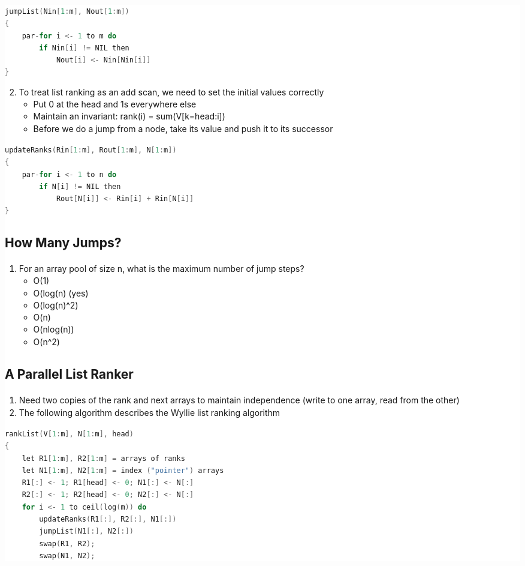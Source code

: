 ``` C
jumpList(Nin[1:m], Nout[1:m])
{
    par-for i <- 1 to m do
        if Nin[i] != NIL then
            Nout[i] <- Nin[Nin[i]]
}
```

2. To treat list ranking as an add scan, we need to set the initial values
correctly
    * Put 0 at the head and 1s everywhere else
    * Maintain an invariant: rank(i) = sum(V[k=head:i])
    * Before we do a jump from a node, take its value and push it to its
    successor

``` C
updateRanks(Rin[1:m], Rout[1:m], N[1:m])
{
    par-for i <- 1 to n do
        if N[i] != NIL then
            Rout[N[i]] <- Rin[i] + Rin[N[i]]
}
```

## How Many Jumps?

1. For an array pool of size n, what is the maximum number of jump steps?
    * O(1)
    * O(log(n) (yes)
    * O(log(n)^2)
    * O(n)
    * O(nlog(n))
    * O(n^2)

## A Parallel List Ranker

1. Need two copies of the rank and next arrays to maintain independence (write
to one array, read from the other)
2. The following algorithm describes the Wyllie list ranking algorithm

``` C
rankList(V[1:m], N[1:m], head)
{
    let R1[1:m], R2[1:m] = arrays of ranks
    let N1[1:m], N2[1:m] = index ("pointer") arrays
    R1[:] <- 1; R1[head] <- 0; N1[:] <- N[:]
    R2[:] <- 1; R2[head] <- 0; N2[:] <- N[:]
    for i <- 1 to ceil(log(m)) do
        updateRanks(R1[:], R2[:], N1[:])
        jumpList(N1[:], N2[:])
        swap(R1, R2);
        swap(N1, N2);
```
